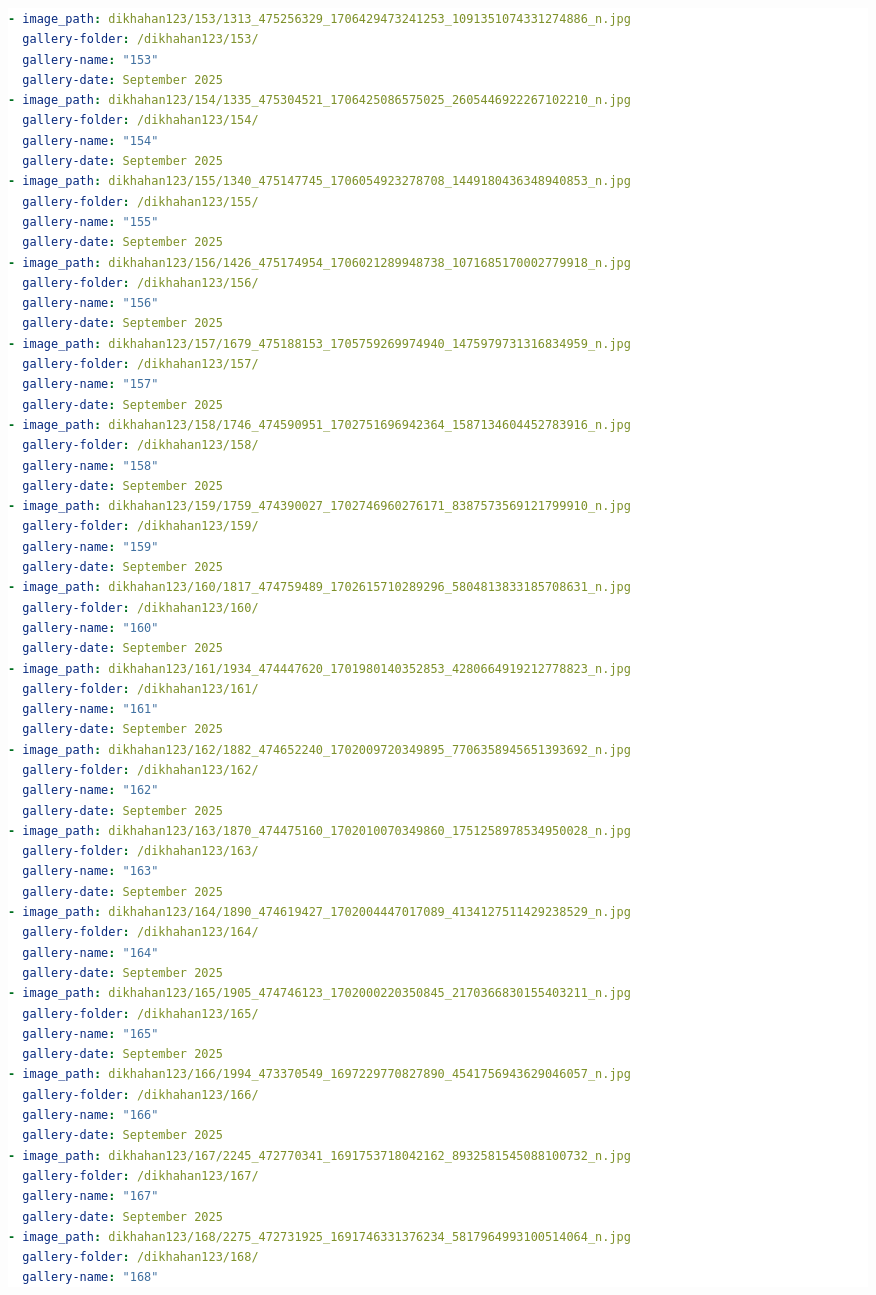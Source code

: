 ```yaml
- image_path: dikhahan123/153/1313_475256329_1706429473241253_1091351074331274886_n.jpg
  gallery-folder: /dikhahan123/153/
  gallery-name: "153"
  gallery-date: September 2025
- image_path: dikhahan123/154/1335_475304521_1706425086575025_2605446922267102210_n.jpg
  gallery-folder: /dikhahan123/154/
  gallery-name: "154"
  gallery-date: September 2025
- image_path: dikhahan123/155/1340_475147745_1706054923278708_1449180436348940853_n.jpg
  gallery-folder: /dikhahan123/155/
  gallery-name: "155"
  gallery-date: September 2025
- image_path: dikhahan123/156/1426_475174954_1706021289948738_1071685170002779918_n.jpg
  gallery-folder: /dikhahan123/156/
  gallery-name: "156"
  gallery-date: September 2025
- image_path: dikhahan123/157/1679_475188153_1705759269974940_1475979731316834959_n.jpg
  gallery-folder: /dikhahan123/157/
  gallery-name: "157"
  gallery-date: September 2025
- image_path: dikhahan123/158/1746_474590951_1702751696942364_1587134604452783916_n.jpg
  gallery-folder: /dikhahan123/158/
  gallery-name: "158"
  gallery-date: September 2025
- image_path: dikhahan123/159/1759_474390027_1702746960276171_8387573569121799910_n.jpg
  gallery-folder: /dikhahan123/159/
  gallery-name: "159"
  gallery-date: September 2025
- image_path: dikhahan123/160/1817_474759489_1702615710289296_5804813833185708631_n.jpg
  gallery-folder: /dikhahan123/160/
  gallery-name: "160"
  gallery-date: September 2025
- image_path: dikhahan123/161/1934_474447620_1701980140352853_4280664919212778823_n.jpg
  gallery-folder: /dikhahan123/161/
  gallery-name: "161"
  gallery-date: September 2025
- image_path: dikhahan123/162/1882_474652240_1702009720349895_7706358945651393692_n.jpg
  gallery-folder: /dikhahan123/162/
  gallery-name: "162"
  gallery-date: September 2025
- image_path: dikhahan123/163/1870_474475160_1702010070349860_1751258978534950028_n.jpg
  gallery-folder: /dikhahan123/163/
  gallery-name: "163"
  gallery-date: September 2025
- image_path: dikhahan123/164/1890_474619427_1702004447017089_4134127511429238529_n.jpg
  gallery-folder: /dikhahan123/164/
  gallery-name: "164"
  gallery-date: September 2025
- image_path: dikhahan123/165/1905_474746123_1702000220350845_2170366830155403211_n.jpg
  gallery-folder: /dikhahan123/165/
  gallery-name: "165"
  gallery-date: September 2025
- image_path: dikhahan123/166/1994_473370549_1697229770827890_4541756943629046057_n.jpg
  gallery-folder: /dikhahan123/166/
  gallery-name: "166"
  gallery-date: September 2025
- image_path: dikhahan123/167/2245_472770341_1691753718042162_8932581545088100732_n.jpg
  gallery-folder: /dikhahan123/167/
  gallery-name: "167"
  gallery-date: September 2025
- image_path: dikhahan123/168/2275_472731925_1691746331376234_5817964993100514064_n.jpg
  gallery-folder: /dikhahan123/168/
  gallery-name: "168"
```